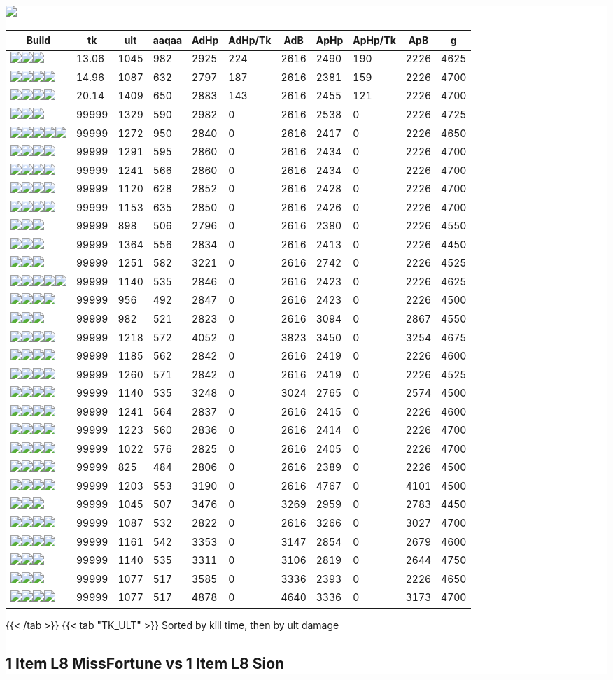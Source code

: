 ![](/StatMods/StatModsArmorIcon.png)





 Build |tk|ult|aaqaa|AdHp|AdHp/Tk|AdB|ApHp|ApHp/Tk|ApB|g
-|-|-|-|-|-|-|-|-|-|-
![](/item/3153.png)![](/item/1055.png)![](/item/1037.png)|13.06|1045|982|2925|224|2616|2490|190|2226|4625
![](/item/6672.png)![](/item/1053.png)![](/item/1055.png)![](/item/1036.png)|14.96|1087|632|2797|187|2616|2381|159|2226|4700
![](/item/3036.png)![](/item/1053.png)![](/item/1055.png)![](/item/1036.png)|20.14|1409|650|2883|143|2616|2455|121|2226|4700
![](/item/3074.png)![](/item/1055.png)![](/item/1037.png)|99999|1329|590|2982|0|2616|2538|0|2226|4725
![](/item/6695.png)![](/item/1053.png)![](/item/1055.png)![](/item/1036.png)![](/item/1036.png)|99999|1272|950|2840|0|2616|2417|0|2226|4650
![](/item/6676.png)![](/item/1053.png)![](/item/1055.png)![](/item/1036.png)|99999|1291|595|2860|0|2616|2434|0|2226|4700
![](/item/6696.png)![](/item/1053.png)![](/item/1055.png)![](/item/1036.png)|99999|1241|566|2860|0|2616|2434|0|2226|4700
![](/item/3087.png)![](/item/1053.png)![](/item/1055.png)![](/item/1036.png)|99999|1120|628|2852|0|2616|2428|0|2226|4700
![](/item/3095.png)![](/item/1053.png)![](/item/1055.png)![](/item/1036.png)|99999|1153|635|2850|0|2616|2426|0|2226|4700
![](/item/3115.png)![](/item/1053.png)![](/item/1055.png)|99999|898|506|2796|0|2616|2380|0|2226|4550
![](/item/6691.png)![](/item/1053.png)![](/item/1055.png)|99999|1364|556|2834|0|2616|2413|0|2226|4450
![](/item/3072.png)![](/item/1055.png)![](/item/1037.png)|99999|1251|582|3221|0|2616|2742|0|2226|4525
![](/item/3006.png)![](/item/1053.png)![](/item/1055.png)![](/item/1038.png)![](/item/1037.png)|99999|1140|535|2846|0|2616|2423|0|2226|4625
![](/item/3046.png)![](/item/1053.png)![](/item/1055.png)![](/item/1036.png)|99999|956|492|2847|0|2616|2423|0|2226|4500
![](/item/3091.png)![](/item/1053.png)![](/item/1055.png)|99999|982|521|2823|0|2616|3094|0|2867|4550
![](/item/6673.png)![](/item/1055.png)![](/item/1037.png)![](/item/1036.png)|99999|1218|572|4052|0|3823|3450|0|3254|4675
![](/item/3508.png)![](/item/1053.png)![](/item/1055.png)![](/item/1036.png)|99999|1185|562|2842|0|2616|2419|0|2226|4600
![](/item/3179.png)![](/item/1053.png)![](/item/1055.png)![](/item/1037.png)|99999|1260|571|2842|0|2616|2419|0|2226|4525
![](/item/6609.png)![](/item/1053.png)![](/item/1055.png)![](/item/1036.png)|99999|1140|535|3248|0|3024|2765|0|2574|4500
![](/item/3004.png)![](/item/1053.png)![](/item/1055.png)![](/item/1036.png)|99999|1241|564|2837|0|2616|2415|0|2226|4600
![](/item/6693.png)![](/item/1053.png)![](/item/1055.png)![](/item/1036.png)|99999|1223|560|2836|0|2616|2414|0|2226|4700
![](/item/3094.png)![](/item/1053.png)![](/item/1055.png)![](/item/1036.png)|99999|1022|576|2825|0|2616|2405|0|2226|4700
![](/item/3085.png)![](/item/1053.png)![](/item/1055.png)![](/item/1036.png)|99999|825|484|2806|0|2616|2389|0|2226|4500
![](/item/3156.png)![](/item/1053.png)![](/item/1055.png)![](/item/1036.png)|99999|1203|553|3190|0|2616|4767|0|4101|4500
![](/item/3071.png)![](/item/1053.png)![](/item/1055.png)|99999|1045|507|3476|0|3269|2959|0|2783|4450
![](/item/3139.png)![](/item/1053.png)![](/item/1055.png)![](/item/1036.png)|99999|1087|532|2822|0|2616|3266|0|3027|4700
![](/item/3814.png)![](/item/1053.png)![](/item/1055.png)![](/item/1036.png)|99999|1161|542|3353|0|3147|2854|0|2679|4600
![](/item/3161.png)![](/item/1053.png)![](/item/1055.png)|99999|1140|535|3311|0|3106|2819|0|2644|4750
![](/item/6333.png)![](/item/1053.png)![](/item/1055.png)|99999|1077|517|3585|0|3336|2393|0|2226|4650
![](/item/3026.png)![](/item/1053.png)![](/item/1055.png)![](/item/1036.png)|99999|1077|517|4878|0|4640|3336|0|3173|4700
{{< /tab >}}
{{< tab "TK_ULT" >}}
Sorted by kill time, then by ult damage
## 1 Item L8 MissFortune vs 1 Item L8 Sion
